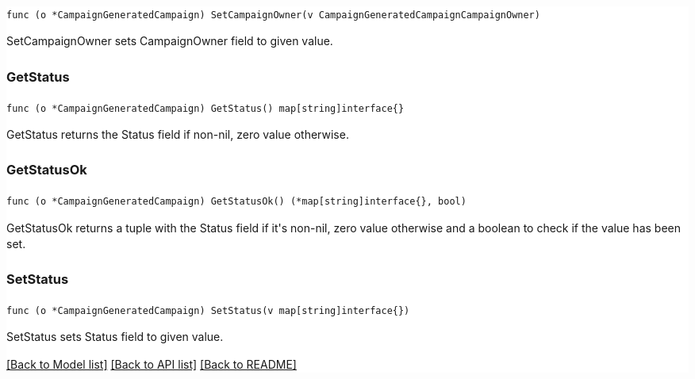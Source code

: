 `func (o *CampaignGeneratedCampaign) SetCampaignOwner(v CampaignGeneratedCampaignCampaignOwner)`

SetCampaignOwner sets CampaignOwner field to given value.


### GetStatus

`func (o *CampaignGeneratedCampaign) GetStatus() map[string]interface{}`

GetStatus returns the Status field if non-nil, zero value otherwise.

### GetStatusOk

`func (o *CampaignGeneratedCampaign) GetStatusOk() (*map[string]interface{}, bool)`

GetStatusOk returns a tuple with the Status field if it's non-nil, zero value otherwise
and a boolean to check if the value has been set.

### SetStatus

`func (o *CampaignGeneratedCampaign) SetStatus(v map[string]interface{})`

SetStatus sets Status field to given value.



[[Back to Model list]](../README.md#documentation-for-models) [[Back to API list]](../README.md#documentation-for-api-endpoints) [[Back to README]](../README.md)


